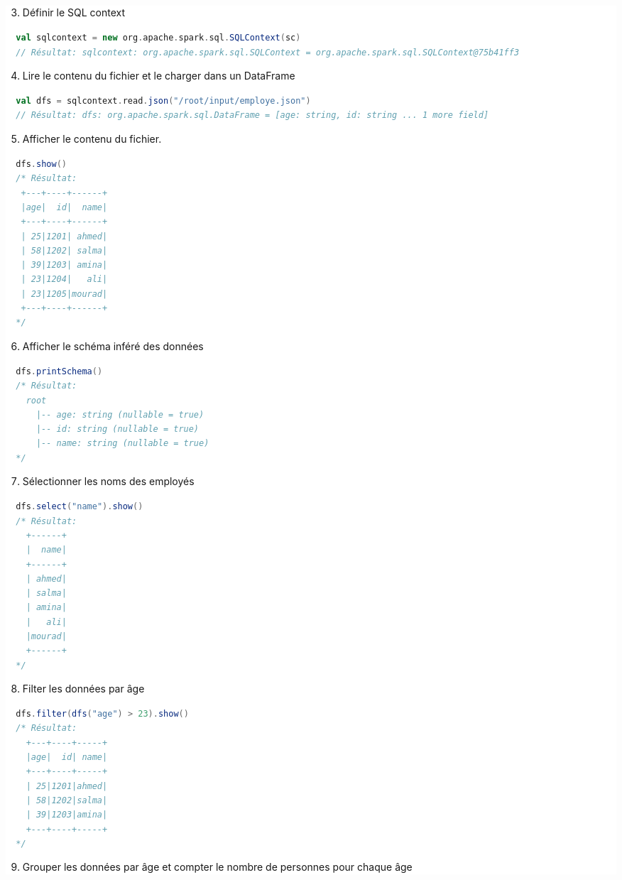   3. Définir le SQL context
  ```scala
    val sqlcontext = new org.apache.spark.sql.SQLContext(sc)
    // Résultat: sqlcontext: org.apache.spark.sql.SQLContext = org.apache.spark.sql.SQLContext@75b41ff3
  ```
  4. Lire le contenu du fichier et le charger dans un DataFrame
  ```scala
    val dfs = sqlcontext.read.json("/root/input/employe.json")
    // Résultat: dfs: org.apache.spark.sql.DataFrame = [age: string, id: string ... 1 more field]
  ```
  5. Afficher le contenu du fichier.
  ```scala
    dfs.show()
    /* Résultat:
     +---+----+------+
     |age|  id|  name|
     +---+----+------+
     | 25|1201| ahmed|
     | 58|1202| salma|
     | 39|1203| amina|
     | 23|1204|   ali|
     | 23|1205|mourad|
     +---+----+------+
    */
  ```
  6. Afficher le schéma inféré des données
  ```scala
    dfs.printSchema()
    /* Résultat:
      root
        |-- age: string (nullable = true)
        |-- id: string (nullable = true)
        |-- name: string (nullable = true)
    */
  ```
  7. Sélectionner les noms des employés
  ```scala
    dfs.select("name").show()
    /* Résultat:
      +------+
      |  name|
      +------+
      | ahmed|
      | salma|
      | amina|
      |   ali|
      |mourad|
      +------+
    */
  ```
  8. Filter les données par âge
  ```scala
    dfs.filter(dfs("age") > 23).show()
    /* Résultat:
      +---+----+-----+
      |age|  id| name|
      +---+----+-----+
      | 25|1201|ahmed|
      | 58|1202|salma|
      | 39|1203|amina|
      +---+----+-----+
    */
  ```
  9. Grouper les données par âge et compter le nombre de personnes pour chaque âge
  ```scala
  ```